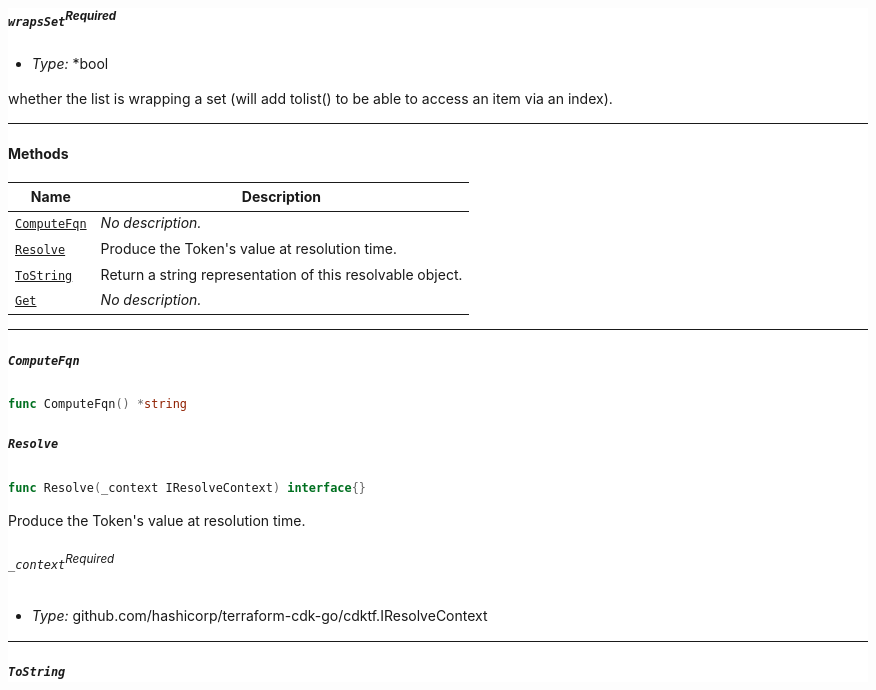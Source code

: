 
##### `wrapsSet`<sup>Required</sup> <a name="wrapsSet" id="@cdktf/provider-vault.dataVaultPolicyDocument.DataVaultPolicyDocumentRuleAllowedParameterList.Initializer.parameter.wrapsSet"></a>

- *Type:* *bool

whether the list is wrapping a set (will add tolist() to be able to access an item via an index).

---

#### Methods <a name="Methods" id="Methods"></a>

| **Name** | **Description** |
| --- | --- |
| <code><a href="#@cdktf/provider-vault.dataVaultPolicyDocument.DataVaultPolicyDocumentRuleAllowedParameterList.computeFqn">ComputeFqn</a></code> | *No description.* |
| <code><a href="#@cdktf/provider-vault.dataVaultPolicyDocument.DataVaultPolicyDocumentRuleAllowedParameterList.resolve">Resolve</a></code> | Produce the Token's value at resolution time. |
| <code><a href="#@cdktf/provider-vault.dataVaultPolicyDocument.DataVaultPolicyDocumentRuleAllowedParameterList.toString">ToString</a></code> | Return a string representation of this resolvable object. |
| <code><a href="#@cdktf/provider-vault.dataVaultPolicyDocument.DataVaultPolicyDocumentRuleAllowedParameterList.get">Get</a></code> | *No description.* |

---

##### `ComputeFqn` <a name="ComputeFqn" id="@cdktf/provider-vault.dataVaultPolicyDocument.DataVaultPolicyDocumentRuleAllowedParameterList.computeFqn"></a>

```go
func ComputeFqn() *string
```

##### `Resolve` <a name="Resolve" id="@cdktf/provider-vault.dataVaultPolicyDocument.DataVaultPolicyDocumentRuleAllowedParameterList.resolve"></a>

```go
func Resolve(_context IResolveContext) interface{}
```

Produce the Token's value at resolution time.

###### `_context`<sup>Required</sup> <a name="_context" id="@cdktf/provider-vault.dataVaultPolicyDocument.DataVaultPolicyDocumentRuleAllowedParameterList.resolve.parameter._context"></a>

- *Type:* github.com/hashicorp/terraform-cdk-go/cdktf.IResolveContext

---

##### `ToString` <a name="ToString" id="@cdktf/provider-vault.dataVaultPolicyDocument.DataVaultPolicyDocumentRuleAllowedParameterList.toString"></a>
